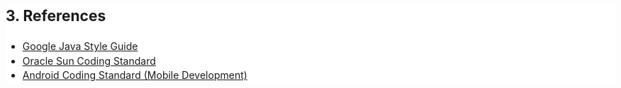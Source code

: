 
## 3. References
* [Google Java Style Guide](https://google.github.io/styleguide/javaguide.html)
* [Oracle Sun Coding Standard](https://www.oracle.com/java/technologies/javase/codeconventions-contents.html)
* [Android Coding Standard (Mobile Development)](https://source.android.com/setup/contribute/code-style)
